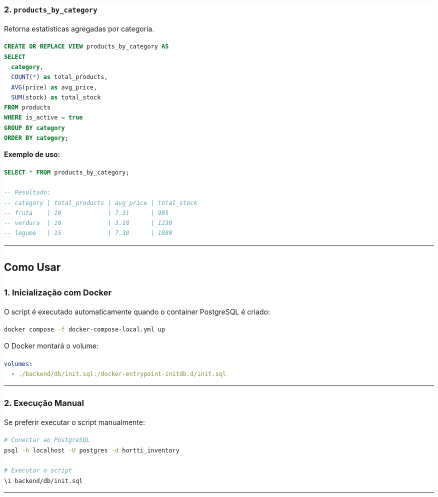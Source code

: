 ### 2. `products_by_category`

Retorna estatísticas agregadas por categoria.

```sql
CREATE OR REPLACE VIEW products_by_category AS
SELECT
  category,
  COUNT(*) as total_products,
  AVG(price) as avg_price,
  SUM(stock) as total_stock
FROM products
WHERE is_active = true
GROUP BY category
ORDER BY category;
```

**Exemplo de uso:**

```sql
SELECT * FROM products_by_category;

-- Resultado:
-- category | total_products | avg_price | total_stock
-- fruta    | 10             | 7.31      | 985
-- verdura  | 10             | 3.18      | 1230
-- legume   | 15             | 7.38      | 1880
```

---

## Como Usar

### 1. Inicialização com Docker

O script é executado automaticamente quando o container PostgreSQL é criado:

```bash
docker compose -f docker-compose-local.yml up
```

O Docker montará o volume:

```yaml
volumes:
  - ./backend/db/init.sql:/docker-entrypoint-initdb.d/init.sql
```

---

### 2. Execução Manual

Se preferir executar o script manualmente:

```bash
# Conectar ao PostgreSQL
psql -h localhost -U postgres -d hortti_inventory

# Executar o script
\i backend/db/init.sql
```

---